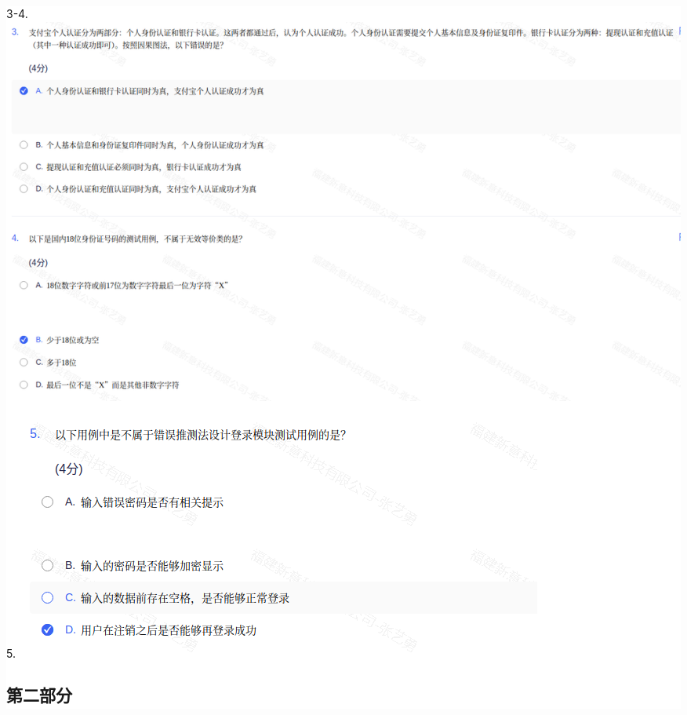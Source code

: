 3-4.![image-20241018170516408](img/image-20241018170516408.png)

5.![image-20241018170534850](img/image-20241018170534850.png)

## 第二部分
